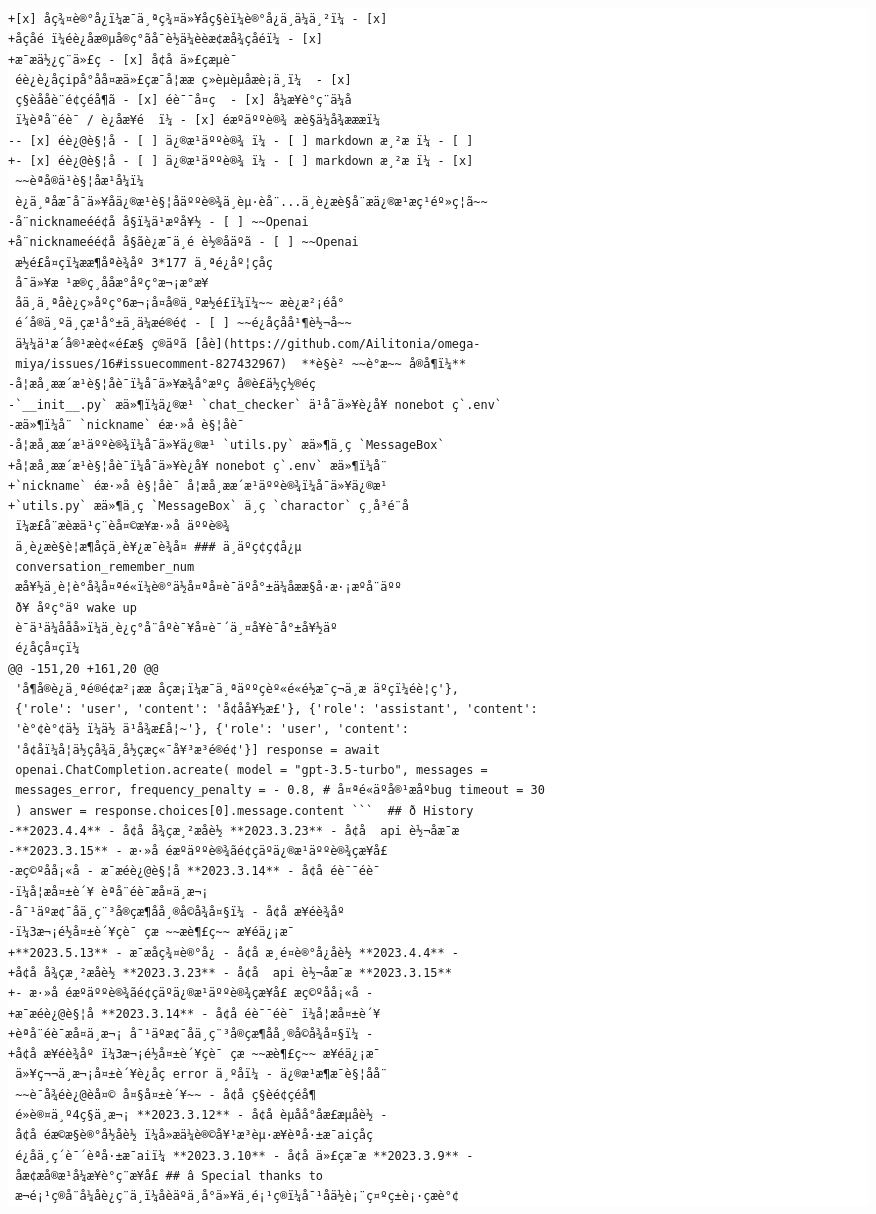 ```
+[x] åç¾¤è®°å¿ï¼æ¯ä¸ªç¾¤ä»¥åç§èï¼è®°å¿ä¸ä¼ä¸²ï¼ - [x]
+åç­åé ï¼éè¿åæ®µå®ç°ãå¯è½ä¼èèæ¢æå¾çåéï¼ - [x]
+æ¯æä½¿ç¨ä»£ç - [x] å¢å ä»£çæµè¯
 éè¿è¿åçipå°åå¤æ­ä»£çæ¯å¦ææ ç»èµèµåæè¡ä¸­ï¼  - [x]
 ç§èååè¨é¢çéå¶ã - [x] éè¯¯å¤ç  - [x] å¼æ­¥è°ç¨ä¼å
 ï¼èªå¨éè¯ / è¿åæ¥é  ï¼ - [x] éæºäººè®¾ æè§ä¼å¾æææï¼
-- [x] éè¿@è§¦å - [ ] ä¿®æ¹äººè®¾ ï¼ - [ ] markdown æ¸²æ ï¼ - [ ]
+- [x] éè¿@è§¦å - [ ] ä¿®æ¹äººè®¾ ï¼ - [ ] markdown æ¸²æ ï¼ - [x]
 ~~èªå®ä¹è§¦åæ¹å¼ï¼
 è¿ä¸ªåæ¯å¯ä»¥åä¿®æ¹è§¦åäººè®¾ä¸èµ·èå¨...ä¸è¿æè§å¨æä¿®æ¹æç¹éº»ç¦ã~~
-å¨nicknameéé¢å å§ï¼ä¹æºå¥½ - [ ] ~~Openai
+å¨nicknameéé¢å å§ãè¿æ¯ä¸é è½®å­äºã - [ ] ~~Openai
 æ½é£å¤çï¼ææ¶åªè¾åº 3*177 ä¸ªé¿åº¦çåç­
 å¯ä»¥æ ¹æ®ç¸åå­æ°åºç°æ¬¡æ°æ¥
 åä¸ä¸ªå­è¿ç»­åºç°6æ¬¡å¤å®ä¸ºæ½é£ï¼ï¼~~ æè¿æ²¡éå°
 é´å®ä¸ºä¸çæ¹å°±ä¸ä¼æé®é¢ - [ ] ~~é¿åç­åå¹¶è½¬å~~
 ä¼¼ä¹æ´å®¹æè¢«é£æ§ ç®äºã [åè](https://github.com/Ailitonia/omega-
 miya/issues/16#issuecomment-827432967)  **è§è² ~~è°æ~~ å®å¶ï¼**
-å¦æå¸ææ´æ¹è§¦åè¯­ï¼å¯ä»¥æ¾å°æºç å®è£ä½ç½®éç
-`__init__.py` æä»¶ï¼ä¿®æ¹ `chat_checker` ä¹å¯ä»¥è¿å¥ nonebot ç`.env`
-æä»¶ï¼å¨ `nickname` éæ·»å è§¦åè¯­
-å¦æå¸ææ´æ¹äººè®¾ï¼å¯ä»¥ä¿®æ¹ `utils.py` æä»¶ä¸­ç `MessageBox`
+å¦æå¸ææ´æ¹è§¦åè¯­ï¼å¯ä»¥è¿å¥ nonebot ç`.env` æä»¶ï¼å¨
+`nickname` éæ·»å è§¦åè¯­ å¦æå¸ææ´æ¹äººè®¾ï¼å¯ä»¥ä¿®æ¹
+`utils.py` æä»¶ä¸­ç `MessageBox` ä¸­ç `charactor` ç¸å³é¨å
 ï¼æ­£å¨æèæä¹ç¨èå¤©æ¥æ·»å äººè®¾
 ä¸è¿æè§è¦æ¶åçä¸è¥¿æ¯è¾å¤ ### ä¸äºç¢ç¢å¿µ
 conversation_remember_num
 æå¥½ä¸è¦è°å¾å¤ªé«ï¼è®°ä½å¤ªå¤è¯äºå°±ä¼åææ§å·æ·¡æºå¨äºº
 ð¥ åºç°äº wake up
 è¯ä¹ä¼ååå»ï¼ä¸è¿ç°å¨åºè¯¥å¤è¯´ä¸¤å¥è¯å°±å¥½äº
 é¿åç­å¤çï¼
@@ -151,20 +161,20 @@
 'å¶å®è¿ä¸ªé®é¢æ²¡ææ åç­æ¡ï¼æ¯ä¸ªäººçèº«é«é½æ¯ç¬ä¸æ äºçï¼éè¦ç'},
 {'role': 'user', 'content': 'å¢å­å¥½æ£'}, {'role': 'assistant', 'content':
 'è°¢è°¢ä½ ï¼ä½ ä¹å¾æ£å¦~'}, {'role': 'user', 'content':
 'å¢å­ï¼å¦ä½çå¾ä¸­å½çæç«¯å¥³æ³é®é¢'}] response = await
 openai.ChatCompletion.acreate( model = "gpt-3.5-turbo", messages =
 messages_error, frequency_penalty = - 0.8, # å¤ªé«äºå®¹æåºbug timeout = 30
 ) answer = response.choices[0].message.content ```  ## ð History
-**2023.4.4** - å¢å å¾çæ¸²æåè½ **2023.3.23** - å¢å  api è½¬åæ¯æ
-**2023.3.15** - æ·»å éæºäººè®¾ãé¢çäºä¿®æ¹äººè®¾çæ¥å£
-æç©ºåå¡«å - æ¯æéè¿@è§¦å **2023.3.14** - å¢å éè¯¯éè¯
-ï¼å¦æå¤±è´¥ èªå¨éè¯æå¤ä¸æ¬¡
-å¯¹äºæ¢¯å­ä¸ç¨³å®çæ¶åå¸®å©å¾å¤§ï¼ - å¢å æ¥éè¾åº
-ï¼3æ¬¡é½å¤±è´¥çè¯ çæ ~~æè¶£ç~~ æ¥éä¿¡æ¯
+**2023.5.13** - æ¯æåç¾¤è®°å¿ - å¢å æ¸é¤è®°å¿åè½ **2023.4.4** -
+å¢å å¾çæ¸²æåè½ **2023.3.23** - å¢å  api è½¬åæ¯æ **2023.3.15**
+- æ·»å éæºäººè®¾ãé¢çäºä¿®æ¹äººè®¾çæ¥å£ æç©ºåå¡«å -
+æ¯æéè¿@è§¦å **2023.3.14** - å¢å éè¯¯éè¯ ï¼å¦æå¤±è´¥
+èªå¨éè¯æå¤ä¸æ¬¡ å¯¹äºæ¢¯å­ä¸ç¨³å®çæ¶åå¸®å©å¾å¤§ï¼ -
+å¢å æ¥éè¾åº ï¼3æ¬¡é½å¤±è´¥çè¯ çæ ~~æè¶£ç~~ æ¥éä¿¡æ¯
 ä»¥ç¬¬ä¸æ¬¡å¤±è´¥è¿åç error ä¸ºåï¼ - ä¿®æ¹æ¶æ¯è§¦åå¨
 ~~è¯å¾éè¿@èå¤© å¤§å¤±è´¥~~ - å¢å ç§èé¢çéå¶
 é»è®¤ä¸º4ç§ä¸æ¬¡ **2023.3.12** - å¢å èµåå°åæ£æµåè½ -
 å¢å éæ©æ§è®°å½åè½ ï¼å»æä¼è®©å¥¹æ³èµ·æ¥èªå·±æ¯aiçåç­
 é¿åä¸ç´è¯´èªå·±æ¯aiï¼ **2023.3.10** - å¢å ä»£çæ¯æ **2023.3.9** -
 åæ¢æå®æ¹å¼æ­¥è°ç¨æ¥å£ ## â­ Special thanks to
 æ¬é¡¹ç®å¨å¼åè¿ç¨ä¸­ï¼åèäºä¸å°ä»¥ä¸é¡¹ç®ï¼å¯¹åä½è¡¨ç¤ºç±è¡·çæè°¢
```
